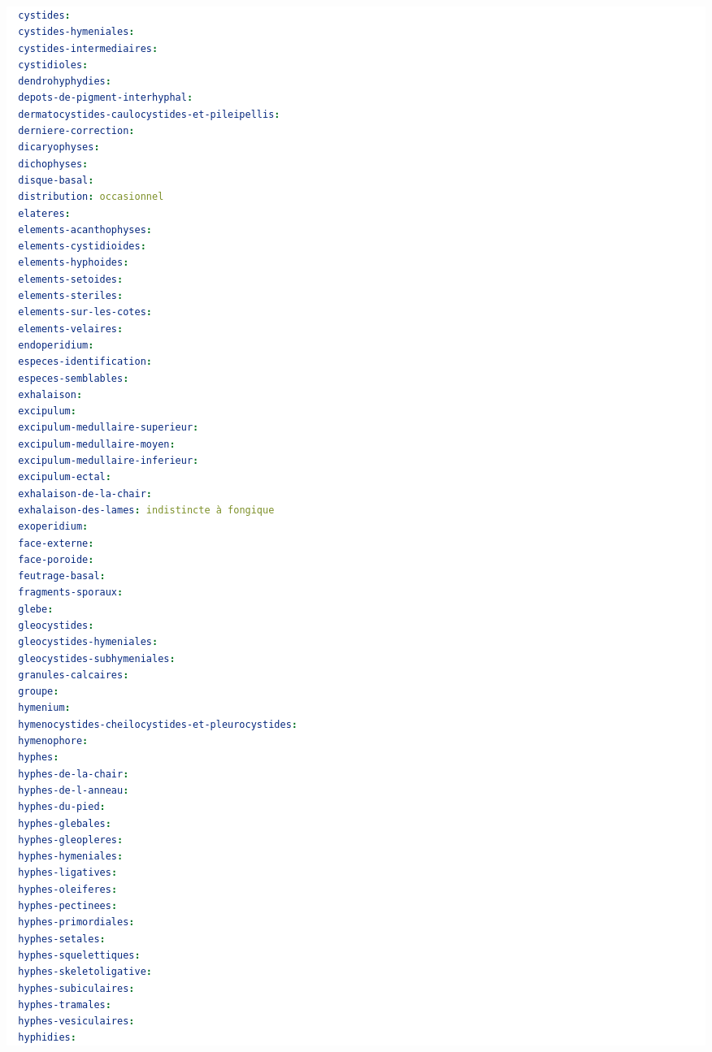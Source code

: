 ```yaml
  cystides: 
  cystides-hymeniales: 
  cystides-intermediaires: 
  cystidioles: 
  dendrohyphydies: 
  depots-de-pigment-interhyphal: 
  dermatocystides-caulocystides-et-pileipellis: 
  derniere-correction: 
  dicaryophyses: 
  dichophyses: 
  disque-basal: 
  distribution: occasionnel
  elateres: 
  elements-acanthophyses: 
  elements-cystidioides: 
  elements-hyphoides: 
  elements-setoides: 
  elements-steriles: 
  elements-sur-les-cotes: 
  elements-velaires: 
  endoperidium: 
  especes-identification: 
  especes-semblables: 
  exhalaison: 
  excipulum: 
  excipulum-medullaire-superieur: 
  excipulum-medullaire-moyen: 
  excipulum-medullaire-inferieur: 
  excipulum-ectal: 
  exhalaison-de-la-chair: 
  exhalaison-des-lames: indistincte à fongique
  exoperidium: 
  face-externe: 
  face-poroide: 
  feutrage-basal: 
  fragments-sporaux: 
  glebe: 
  gleocystides: 
  gleocystides-hymeniales: 
  gleocystides-subhymeniales: 
  granules-calcaires: 
  groupe: 
  hymenium: 
  hymenocystides-cheilocystides-et-pleurocystides: 
  hymenophore: 
  hyphes: 
  hyphes-de-la-chair: 
  hyphes-de-l-anneau: 
  hyphes-du-pied: 
  hyphes-glebales: 
  hyphes-gleopleres: 
  hyphes-hymeniales: 
  hyphes-ligatives: 
  hyphes-oleiferes: 
  hyphes-pectinees: 
  hyphes-primordiales: 
  hyphes-setales: 
  hyphes-squelettiques: 
  hyphes-skeletoligative: 
  hyphes-subiculaires: 
  hyphes-tramales: 
  hyphes-vesiculaires: 
  hyphidies: 
```